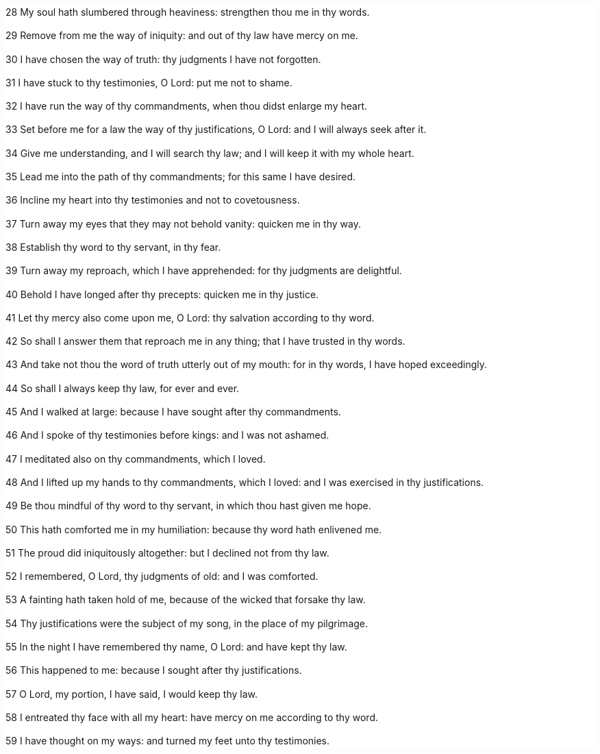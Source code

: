28 My soul hath slumbered through heaviness: strengthen thou me in thy words.

29 Remove from me the way of iniquity: and out of thy law have mercy on me.

30 I have chosen the way of truth: thy judgments I have not forgotten.

31 I have stuck to thy testimonies, O Lord: put me not to shame.

32 I have run the way of thy commandments, when thou didst enlarge my heart.

33 Set before me for a law the way of thy justifications, O Lord: and I will always seek after it.

34 Give me understanding, and I will search thy law; and I will keep it with my whole heart.

35 Lead me into the path of thy commandments; for this same I have desired.

36 Incline my heart into thy testimonies and not to covetousness.

37 Turn away my eyes that they may not behold vanity: quicken me in thy way.

38 Establish thy word to thy servant, in thy fear.

39 Turn away my reproach, which I have apprehended: for thy judgments are delightful.

40 Behold I have longed after thy precepts: quicken me in thy justice.

41 Let thy mercy also come upon me, O Lord: thy salvation according to thy word.

42 So shall I answer them that reproach me in any thing; that I have trusted in thy words.

43 And take not thou the word of truth utterly out of my mouth: for in thy words, I have hoped exceedingly.

44 So shall I always keep thy law, for ever and ever.

45 And I walked at large: because I have sought after thy commandments.

46 And I spoke of thy testimonies before kings: and I was not ashamed.

47 I meditated also on thy commandments, which I loved.

48 And I lifted up my hands to thy commandments, which I loved: and I was exercised in thy justifications.

49 Be thou mindful of thy word to thy servant, in which thou hast given me hope.

50 This hath comforted me in my humiliation: because thy word hath enlivened me.

51 The proud did iniquitously altogether: but I declined not from thy law.

52 I remembered, O Lord, thy judgments of old: and I was comforted.

53 A fainting hath taken hold of me, because of the wicked that forsake thy law.

54 Thy justifications were the subject of my song, in the place of my pilgrimage.

55 In the night I have remembered thy name, O Lord: and have kept thy law.

56 This happened to me: because I sought after thy justifications.

57 O Lord, my portion, I have said, I would keep thy law.

58 I entreated thy face with all my heart: have mercy on me according to thy word.

59 I have thought on my ways: and turned my feet unto thy testimonies.
